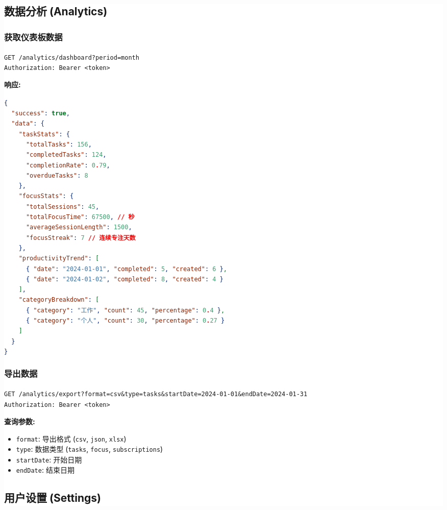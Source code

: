 ## 数据分析 (Analytics)

### 获取仪表板数据
```http
GET /analytics/dashboard?period=month
Authorization: Bearer <token>
```

**响应:**
```json
{
  "success": true,
  "data": {
    "taskStats": {
      "totalTasks": 156,
      "completedTasks": 124,
      "completionRate": 0.79,
      "overdueTasks": 8
    },
    "focusStats": {
      "totalSessions": 45,
      "totalFocusTime": 67500, // 秒
      "averageSessionLength": 1500,
      "focusStreak": 7 // 连续专注天数
    },
    "productivityTrend": [
      { "date": "2024-01-01", "completed": 5, "created": 6 },
      { "date": "2024-01-02", "completed": 8, "created": 4 }
    ],
    "categoryBreakdown": [
      { "category": "工作", "count": 45, "percentage": 0.4 },
      { "category": "个人", "count": 30, "percentage": 0.27 }
    ]
  }
}
```

### 导出数据
```http
GET /analytics/export?format=csv&type=tasks&startDate=2024-01-01&endDate=2024-01-31
Authorization: Bearer <token>
```

**查询参数:**
- `format`: 导出格式 (`csv`, `json`, `xlsx`)
- `type`: 数据类型 (`tasks`, `focus`, `subscriptions`)
- `startDate`: 开始日期
- `endDate`: 结束日期

## 用户设置 (Settings)
